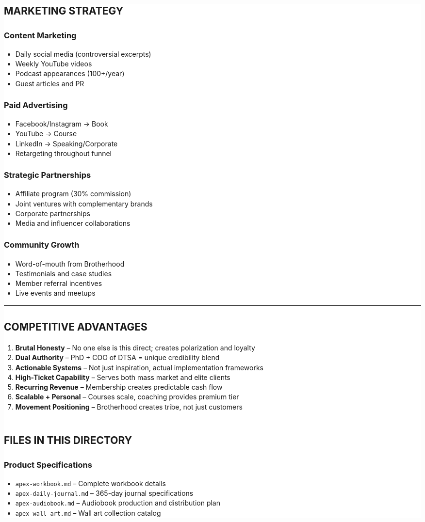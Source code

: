
## MARKETING STRATEGY

### Content Marketing
- Daily social media (controversial excerpts)
- Weekly YouTube videos
- Podcast appearances (100+/year)
- Guest articles and PR

### Paid Advertising
- Facebook/Instagram → Book
- YouTube → Course
- LinkedIn → Speaking/Corporate
- Retargeting throughout funnel

### Strategic Partnerships
- Affiliate program (30% commission)
- Joint ventures with complementary brands
- Corporate partnerships
- Media and influencer collaborations

### Community Growth
- Word-of-mouth from Brotherhood
- Testimonials and case studies
- Member referral incentives
- Live events and meetups

---

## COMPETITIVE ADVANTAGES

1. **Brutal Honesty** – No one else is this direct; creates polarization and loyalty
2. **Dual Authority** – PhD + COO of DTSA = unique credibility blend
3. **Actionable Systems** – Not just inspiration, actual implementation frameworks
4. **High-Ticket Capability** – Serves both mass market and elite clients
5. **Recurring Revenue** – Membership creates predictable cash flow
6. **Scalable + Personal** – Courses scale, coaching provides premium tier
7. **Movement Positioning** – Brotherhood creates tribe, not just customers

---

## FILES IN THIS DIRECTORY

### Product Specifications
- `apex-workbook.md` – Complete workbook details
- `apex-daily-journal.md` – 365-day journal specifications
- `apex-audiobook.md` – Audiobook production and distribution plan
- `apex-wall-art.md` – Wall art collection catalog
